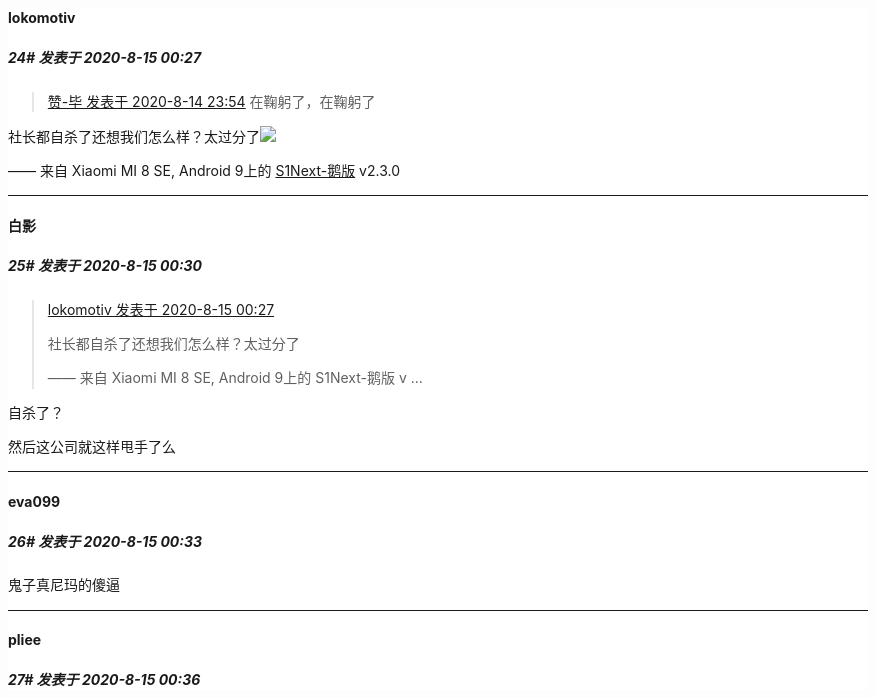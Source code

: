 ####  lokomotiv  
##### 24#       发表于 2020-8-15 00:27



<blockquote><a href="httphttps://bbs.saraba1st.com/2b/forum.php?mod=redirect&amp;goto=findpost&amp;pid=48434648&amp;ptid=1954764" target="_blank">赞-毕 发表于 2020-8-14 23:54</a>
在鞠躬了，在鞠躬了</blockquote>
社长都自杀了还想我们怎么样？太过分了<img src="https://static.saraba1st.com/image/smiley/face2017/018.png" referrerpolicy="no-referrer">

—— 来自 Xiaomi MI 8 SE, Android 9上的 [S1Next-鹅版](https://github.com/ykrank/S1-Next/releases) v2.3.0







*****

####  白影  
##### 25#       发表于 2020-8-15 00:30



<blockquote><a href="httphttps://bbs.saraba1st.com/2b/forum.php?mod=redirect&amp;goto=findpost&amp;pid=48434902&amp;ptid=1954764" target="_blank">lokomotiv 发表于 2020-8-15 00:27</a>

社长都自杀了还想我们怎么样？太过分了


—— 来自 Xiaomi MI 8 SE, Android 9上的 S1Next-鹅版 v ...</blockquote>
自杀了？


然后这公司就这样甩手了么







*****

####  eva099  
##### 26#       发表于 2020-8-15 00:33




鬼子真尼玛的傻逼







*****

####  pliee  
##### 27#       发表于 2020-8-15 00:36


